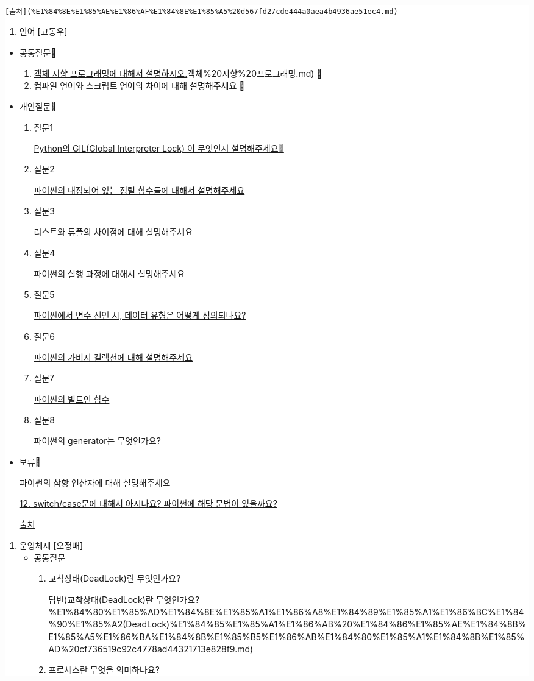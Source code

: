     
    [출처](%E1%84%8E%E1%85%AE%E1%86%AF%E1%84%8E%E1%85%A5%20d567fd27cde444a0aea4b4936ae51ec4.md)
    

1. 언어 [고동우]
- 공통질문🎃
    1. [객체 지향 프로그래밍에 대해서 설명하시오.](수정)객체%20지향%20프로그래밍.md) 🎃
    2. [컴파일 언어와 스크립트 언어의 차이에 대해 설명해주세요](컴파일%20언어와%20스크립트%20언어의%20차이.md) 🎃
- 개인질문🎃
    1. 질문1
        
        [Python의 GIL(Global Interpreter Lock) 이 무엇인지 설명해주세요🎃](Python의%20GIL(Global%20Interpreter%20Lock)%20이%20무엇인ᄌ%20325c649c4ba44c87813553e9bea8e37e.md)
        
    2. 질문2
        
        [파이썬의 내장되어 있는 정렬 함수들에 대해서 설명해주세요](파이썬의%20내장되어%20있는%20정렬%20함수들.md)
        
    3. 질문3
        
        [리스트와 튜플의 차이점에 대해 설명해주세요](리스트와%20튜플의%20차이점에%20대해%20설명해주세요.md)
        
    4. 질문4
        
        [파이썬의 실행 과정에 대해서 설명해주세요 ](파이썬의%20실행%20과정에%20대해서%20설명해주세요.md)
        
    5. 질문5
        
        [파이썬에서 변수 선언 시, 데이터 유형은 어떻게 정의되나요? ](파이썬에서%20변수%20선언.md)
        
    6. 질문6
        
        [파이썬의 가비지 컬렉션에 대해 설명해주세요](파이썬의%20가비지%20컬렉션에%20대해%20설명해주세요.md)
        
    7. 질문7
        
        [파이썬의 빌트인 함수](파이썬의%20빌트인%20함수.md)
        
    8. 질문8
        
        [파이썬의 generator는 무엇인가요?](파이썬의%20generator는%20무엇인가요.md)
        
- 보류🎃
    
    [파이썬의 삼항 연산자에 대해 설명해주세요](파이썬의%20삼항%20연산자에%20대해%20설명해주세요.md)
    
    [12. switch/case문에 대해서 아시나요? 파이썬에 해당 문법이 있을까요?](12%20switch%20case문에%20대해서%20아시나요%20파이썬에%20해당%20문법이%20있을까요.md)
    
    [출처](%E1%84%8E%E1%85%AE%E1%86%AF%E1%84%8E%E1%85%A5%207acff00c97b64324b397df1dfb6bfcd9.md)
    

1. 운영체제 [오정배]
    - 공통질문
        1. 교착상태(DeadLock)란 무엇인가요? 
            
            [답변)교착상태(DeadLock)란 무엇인가요?](%E1%84%83%E1%85%A1%E1%86%B8%E1%84%87%E1%85%A7%E1%86%AB)%E1%84%80%E1%85%AD%E1%84%8E%E1%85%A1%E1%86%A8%E1%84%89%E1%85%A1%E1%86%BC%E1%84%90%E1%85%A2(DeadLock)%E1%84%85%E1%85%A1%E1%86%AB%20%E1%84%86%E1%85%AE%E1%84%8B%E1%85%A5%E1%86%BA%E1%84%8B%E1%85%B5%E1%86%AB%E1%84%80%E1%85%A1%E1%84%8B%E1%85%AD%20cf736519c92c4778ad44321713e828f9.md)
            
        2. 프로세스란 무엇을 의미하나요?
            